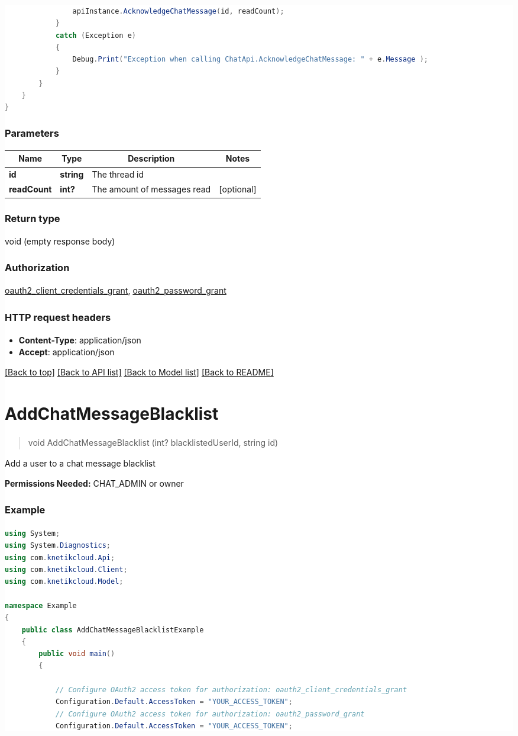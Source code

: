```csharp
                apiInstance.AcknowledgeChatMessage(id, readCount);
            }
            catch (Exception e)
            {
                Debug.Print("Exception when calling ChatApi.AcknowledgeChatMessage: " + e.Message );
            }
        }
    }
}
```

### Parameters

Name | Type | Description  | Notes
------------- | ------------- | ------------- | -------------
 **id** | **string**| The thread id | 
 **readCount** | **int?**| The amount of messages read | [optional] 

### Return type

void (empty response body)

### Authorization

[oauth2_client_credentials_grant](../README.md#oauth2_client_credentials_grant), [oauth2_password_grant](../README.md#oauth2_password_grant)

### HTTP request headers

 - **Content-Type**: application/json
 - **Accept**: application/json

[[Back to top]](#) [[Back to API list]](../README.md#documentation-for-api-endpoints) [[Back to Model list]](../README.md#documentation-for-models) [[Back to README]](../README.md)

<a name="addchatmessageblacklist"></a>
# **AddChatMessageBlacklist**
> void AddChatMessageBlacklist (int? blacklistedUserId, string id)

Add a user to a chat message blacklist

<b>Permissions Needed:</b> CHAT_ADMIN or owner

### Example
```csharp
using System;
using System.Diagnostics;
using com.knetikcloud.Api;
using com.knetikcloud.Client;
using com.knetikcloud.Model;

namespace Example
{
    public class AddChatMessageBlacklistExample
    {
        public void main()
        {
            
            // Configure OAuth2 access token for authorization: oauth2_client_credentials_grant
            Configuration.Default.AccessToken = "YOUR_ACCESS_TOKEN";
            // Configure OAuth2 access token for authorization: oauth2_password_grant
            Configuration.Default.AccessToken = "YOUR_ACCESS_TOKEN";

```